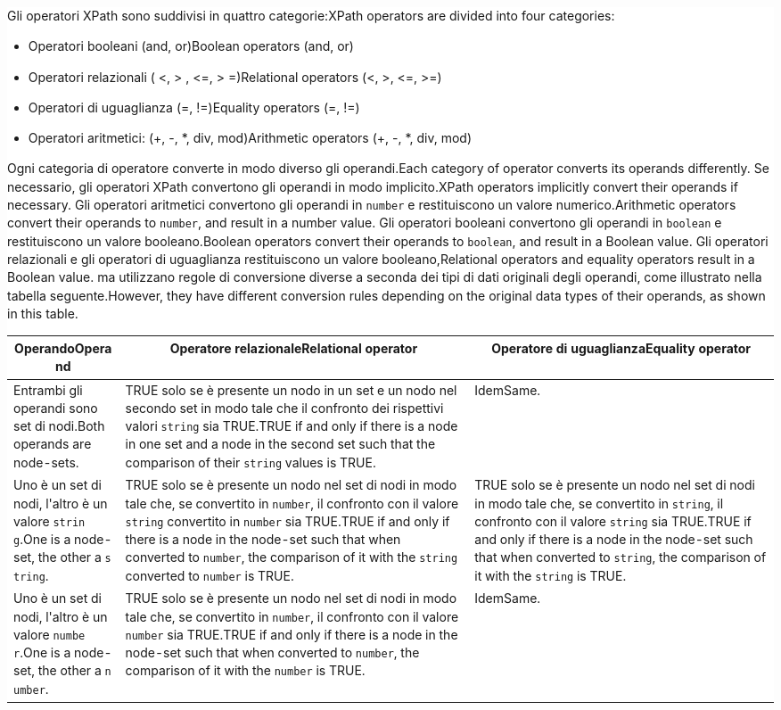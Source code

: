  <span data-ttu-id="58476-118">Gli operatori XPath sono suddivisi in quattro categorie:</span><span class="sxs-lookup"><span data-stu-id="58476-118">XPath operators are divided into four categories:</span></span>  
  
-   <span data-ttu-id="58476-119">Operatori booleani (and, or)</span><span class="sxs-lookup"><span data-stu-id="58476-119">Boolean operators (and, or)</span></span>  
  
-   <span data-ttu-id="58476-120">Operatori relazionali ( \<, > , \<=, > =)</span><span class="sxs-lookup"><span data-stu-id="58476-120">Relational operators (\<, >, \<=, >=)</span></span>  
  
-   <span data-ttu-id="58476-121">Operatori di uguaglianza (=, !=)</span><span class="sxs-lookup"><span data-stu-id="58476-121">Equality operators (=, !=)</span></span>  
  
-   <span data-ttu-id="58476-122">Operatori aritmetici: (+, -, \*, div, mod)</span><span class="sxs-lookup"><span data-stu-id="58476-122">Arithmetic operators (+, -, \*, div, mod)</span></span>  
  
 <span data-ttu-id="58476-123">Ogni categoria di operatore converte in modo diverso gli operandi.</span><span class="sxs-lookup"><span data-stu-id="58476-123">Each category of operator converts its operands differently.</span></span> <span data-ttu-id="58476-124">Se necessario, gli operatori XPath convertono gli operandi in modo implicito.</span><span class="sxs-lookup"><span data-stu-id="58476-124">XPath operators implicitly convert their operands if necessary.</span></span> <span data-ttu-id="58476-125">Gli operatori aritmetici convertono gli operandi in `number` e restituiscono un valore numerico.</span><span class="sxs-lookup"><span data-stu-id="58476-125">Arithmetic operators convert their operands to `number`, and result in a number value.</span></span> <span data-ttu-id="58476-126">Gli operatori booleani convertono gli operandi in `boolean` e restituiscono un valore booleano.</span><span class="sxs-lookup"><span data-stu-id="58476-126">Boolean operators convert their operands to `boolean`, and result in a Boolean value.</span></span> <span data-ttu-id="58476-127">Gli operatori relazionali e gli operatori di uguaglianza restituiscono un valore booleano,</span><span class="sxs-lookup"><span data-stu-id="58476-127">Relational operators and equality operators result in a Boolean value.</span></span> <span data-ttu-id="58476-128">ma utilizzano regole di conversione diverse a seconda dei tipi di dati originali degli operandi, come illustrato nella tabella seguente.</span><span class="sxs-lookup"><span data-stu-id="58476-128">However, they have different conversion rules depending on the original data types of their operands, as shown in this table.</span></span>  
  
|<span data-ttu-id="58476-129">Operando</span><span class="sxs-lookup"><span data-stu-id="58476-129">Operand</span></span>|<span data-ttu-id="58476-130">Operatore relazionale</span><span class="sxs-lookup"><span data-stu-id="58476-130">Relational operator</span></span>|<span data-ttu-id="58476-131">Operatore di uguaglianza</span><span class="sxs-lookup"><span data-stu-id="58476-131">Equality operator</span></span>|  
|-------------|-------------------------|-----------------------|  
|<span data-ttu-id="58476-132">Entrambi gli operandi sono set di nodi.</span><span class="sxs-lookup"><span data-stu-id="58476-132">Both operands are node-sets.</span></span>|<span data-ttu-id="58476-133">TRUE solo se è presente un nodo in un set e un nodo nel secondo set in modo tale che il confronto dei rispettivi valori `string` sia TRUE.</span><span class="sxs-lookup"><span data-stu-id="58476-133">TRUE if and only if there is a node in one set and a node in the second set such that the comparison of their `string` values is TRUE.</span></span>|<span data-ttu-id="58476-134">Idem</span><span class="sxs-lookup"><span data-stu-id="58476-134">Same.</span></span>|  
|<span data-ttu-id="58476-135">Uno è un set di nodi, l'altro è un valore `string`.</span><span class="sxs-lookup"><span data-stu-id="58476-135">One is a node-set, the other a `string`.</span></span>|<span data-ttu-id="58476-136">TRUE solo se è presente un nodo nel set di nodi in modo tale che, se convertito in `number`, il confronto con il valore `string` convertito in `number` sia TRUE.</span><span class="sxs-lookup"><span data-stu-id="58476-136">TRUE if and only if there is a node in the node-set such that when converted to `number`, the comparison of it with the `string` converted to `number` is TRUE.</span></span>|<span data-ttu-id="58476-137">TRUE solo se è presente un nodo nel set di nodi in modo tale che, se convertito in `string`, il confronto con il valore `string` sia TRUE.</span><span class="sxs-lookup"><span data-stu-id="58476-137">TRUE if and only if there is a node in the node-set such that when converted to `string`, the comparison of it with the `string` is TRUE.</span></span>|  
|<span data-ttu-id="58476-138">Uno è un set di nodi, l'altro è un valore `number`.</span><span class="sxs-lookup"><span data-stu-id="58476-138">One is a node-set, the other a `number`.</span></span>|<span data-ttu-id="58476-139">TRUE solo se è presente un nodo nel set di nodi in modo tale che, se convertito in `number`, il confronto con il valore `number` sia TRUE.</span><span class="sxs-lookup"><span data-stu-id="58476-139">TRUE if and only if there is a node in the node-set such that when converted to `number`, the comparison of it with the `number` is TRUE.</span></span>|<span data-ttu-id="58476-140">Idem</span><span class="sxs-lookup"><span data-stu-id="58476-140">Same.</span></span>|  